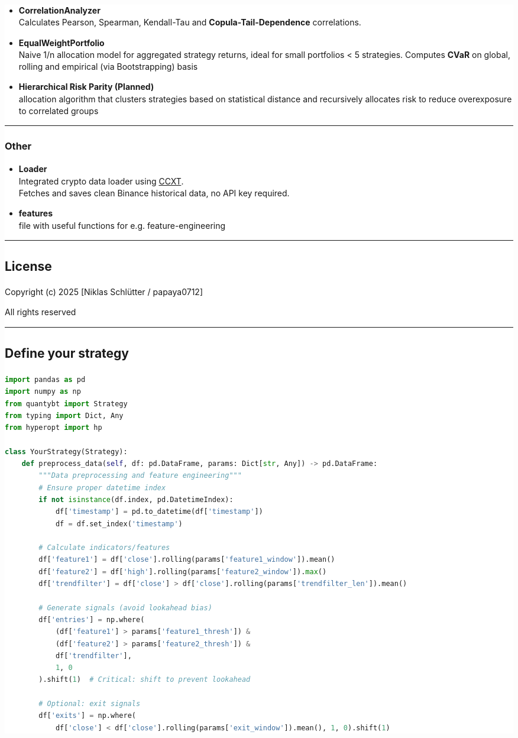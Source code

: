 - **CorrelationAnalyzer**  
   Calculates Pearson, Spearman, Kendall-Tau and **Copula-Tail-Dependence** correlations.

- **EqualWeightPortfolio**  
   Naive 1/n allocation model for aggregated strategy returns, ideal for small portfolios < 5 strategies. 
   Computes **CVaR** on global, rolling and empirical (via Bootstrapping) basis

- **Hierarchical Risk Parity (Planned)**   
   allocation algorithm that clusters strategies based on statistical distance and recursively allocates risk to reduce overexposure to correlated groups

---

### Other

- **Loader**  
  Integrated crypto data loader using [CCXT](https://github.com/ccxt/ccxt).  
  Fetches and saves clean Binance historical data, no API key required.  
 
- **features**  
  file with useful functions for e.g. feature-engineering 



---

## License 
Copyright (c) 2025 [Niklas Schlütter / papaya0712]     

All rights reserved

---

## Define your strategy

```python
import pandas as pd
import numpy as np
from quantybt import Strategy
from typing import Dict, Any
from hyperopt import hp

class YourStrategy(Strategy):
    def preprocess_data(self, df: pd.DataFrame, params: Dict[str, Any]) -> pd.DataFrame:
        """Data preprocessing and feature engineering"""
        # Ensure proper datetime index
        if not isinstance(df.index, pd.DatetimeIndex):
            df['timestamp'] = pd.to_datetime(df['timestamp'])
            df = df.set_index('timestamp')
        
        # Calculate indicators/features
        df['feature1'] = df['close'].rolling(params['feature1_window']).mean()
        df['feature2'] = df['high'].rolling(params['feature2_window']).max()
        df['trendfilter'] = df['close'] > df['close'].rolling(params['trendfilter_len']).mean()
        
        # Generate signals (avoid lookahead bias)
        df['entries'] = np.where(
            (df['feature1'] > params['feature1_thresh']) & 
            (df['feature2'] > params['feature2_thresh']) & 
            df['trendfilter'],
            1, 0
        ).shift(1)  # Critical: shift to prevent lookahead
        
        # Optional: exit signals
        df['exits'] = np.where(
            df['close'] < df['close'].rolling(params['exit_window']).mean(), 1, 0).shift(1)
```